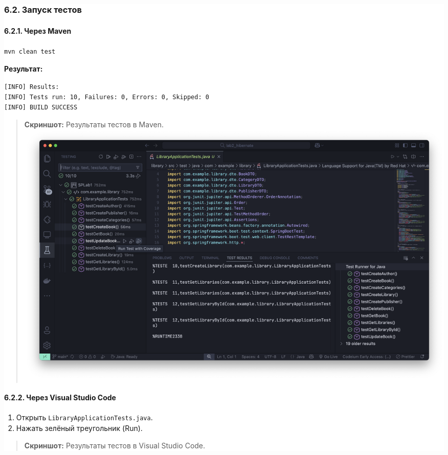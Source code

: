 ### 6.2. Запуск тестов

#### 6.2.1. Через Maven
```bash
mvn clean test
```

**Результат:**
```
[INFO] Results:
[INFO] Tests run: 10, Failures: 0, Errors: 0, Skipped: 0
[INFO] BUILD SUCCESS
```

> **Скриншот:** Результаты тестов в Maven.  
> ![Результаты тестов в Maven](./images/tests1.png)

#### 6.2.2. Через Visual Studio Code
1. Открыть `LibraryApplicationTests.java`.  
2. Нажать зелёный треугольник (Run).  

> **Скриншот:** Результаты тестов в Visual Studio Code.  